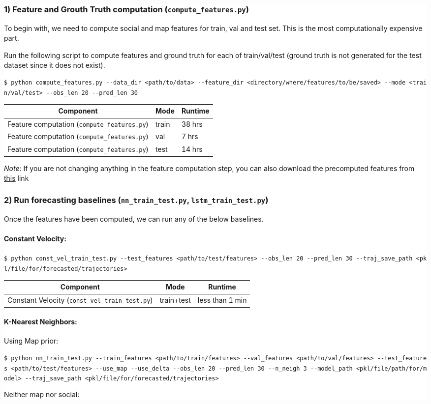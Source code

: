 ### 1) Feature and Grouth Truth computation (`compute_features.py`)

To begin with, we need to compute social and map features for train, val and test set. This is the most computationally expensive part.

Run the following script to compute features and ground truth for each of train/val/test (ground truth is not generated for the test dataset since it does not exist).

```
$ python compute_features.py --data_dir <path/to/data> --feature_dir <directory/where/features/to/be/saved> --mode <train/val/test> --obs_len 20 --pred_len 30
```

| Component                                   | Mode  | Runtime |
| ------------------------------------------- | ----- | ------- |
| Feature computation (`compute_features.py`) | train | 38 hrs  |
| Feature computation (`compute_features.py`) | val   | 7 hrs   |
| Feature computation (`compute_features.py`) | test  | 14 hrs  |

_Note_: If you are not changing anything in the feature computation step, you can also download the precomputed features from [this](https://www.google.com/url?q=https://drive.google.com/drive/folders/1hHbpdlsgQL_XOxrUK0OuWGX0BxiGpxKY?usp%3Dsharing&sa=D&source=hangouts&ust=1572986070601000&usg=AFQjCNFZPWA9Z17Oi1bf3HAmMwKhRgRM_Q) link

### 2) Run forecasting baselines (`nn_train_test.py`, `lstm_train_test.py`)

Once the features have been computed, we can run any of the below baselines.

#### Constant Velocity:

```
$ python const_vel_train_test.py --test_features <path/to/test/features> --obs_len 20 --pred_len 30 --traj_save_path <pkl/file/for/forecasted/trajectories>
```

| Component                                     | Mode       | Runtime         |
| --------------------------------------------- | ---------- | --------------- |
| Constant Velocity (`const_vel_train_test.py`) | train+test | less than 1 min |

#### K-Nearest Neighbors:

Using Map prior:

```
$ python nn_train_test.py --train_features <path/to/train/features> --val_features <path/to/val/features> --test_features <path/to/test/features> --use_map --use_delta --obs_len 20 --pred_len 30 --n_neigh 3 --model_path <pkl/file/path/for/model> --traj_save_path <pkl/file/for/forecasted/trajectories>
```

Neither map nor social:
